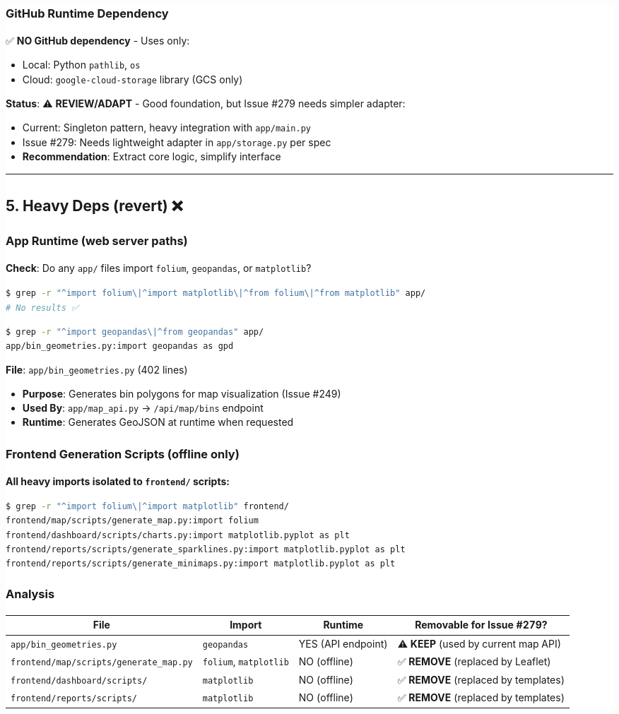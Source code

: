 ### GitHub Runtime Dependency
✅ **NO GitHub dependency** - Uses only:
- Local: Python `pathlib`, `os`
- Cloud: `google-cloud-storage` library (GCS only)

**Status**: ⚠️ **REVIEW/ADAPT** - Good foundation, but Issue #279 needs simpler adapter:
- Current: Singleton pattern, heavy integration with `app/main.py`
- Issue #279: Needs lightweight adapter in `app/storage.py` per spec
- **Recommendation**: Extract core logic, simplify interface

---

## 5. Heavy Deps (revert) ❌

### App Runtime (web server paths)

**Check**: Do any `app/` files import `folium`, `geopandas`, or `matplotlib`?

```bash
$ grep -r "^import folium\|^import matplotlib\|^from folium\|^from matplotlib" app/
# No results ✅
```

```bash
$ grep -r "^import geopandas\|^from geopandas" app/
app/bin_geometries.py:import geopandas as gpd
```

**File**: `app/bin_geometries.py` (402 lines)
- **Purpose**: Generates bin polygons for map visualization (Issue #249)
- **Used By**: `app/map_api.py` → `/api/map/bins` endpoint
- **Runtime**: Generates GeoJSON at runtime when requested

### Frontend Generation Scripts (offline only)

**All heavy imports isolated to `frontend/` scripts:**

```bash
$ grep -r "^import folium\|^import matplotlib" frontend/
frontend/map/scripts/generate_map.py:import folium
frontend/dashboard/scripts/charts.py:import matplotlib.pyplot as plt
frontend/reports/scripts/generate_sparklines.py:import matplotlib.pyplot as plt
frontend/reports/scripts/generate_minimaps.py:import matplotlib.pyplot as plt
```

### Analysis

| File | Import | Runtime | Removable for Issue #279? |
|------|--------|---------|---------------------------|
| `app/bin_geometries.py` | `geopandas` | YES (API endpoint) | ⚠️ **KEEP** (used by current map API) |
| `frontend/map/scripts/generate_map.py` | `folium`, `matplotlib` | NO (offline) | ✅ **REMOVE** (replaced by Leaflet) |
| `frontend/dashboard/scripts/` | `matplotlib` | NO (offline) | ✅ **REMOVE** (replaced by templates) |
| `frontend/reports/scripts/` | `matplotlib` | NO (offline) | ✅ **REMOVE** (replaced by templates) |
